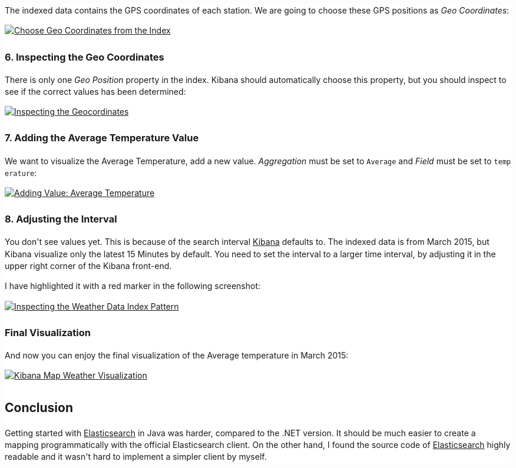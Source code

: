 The indexed data contains the GPS coordinates of each station. We are going to choose these GPS positions as *Geo Coordinates*:

<a href="/static/images/blog/elasticsearch_java/05_create_tilemap_geo_coordinates.jpg">
	<img src="/static/images/blog/elasticsearch_java/05_create_tilemap_geo_coordinates.jpg" alt="Choose Geo Coordinates from the Index" />
</a>

### 6. Inspecting the Geo Coordinates ###

There is only one *Geo Position* property in the index. Kibana should automatically choose this property, but you should inspect to 
see if the correct values has been determined:

<a href="/static/images/blog/elasticsearch_java/06_create_tilemap_geo_coordinates_set.jpg">
	<img src="/static/images/blog/elasticsearch_java/06_create_tilemap_geo_coordinates_set.jpg" alt="Inspecting the Geocordinates" />
</a>


### 7. Adding the Average Temperature Value ###

We want to visualize the Average Temperature, add a new value. *Aggregation* must be set to ``Average`` and *Field* must be set to ``temperature``:

<a href="/static/images/blog/elasticsearch_java/07_create_tilemap_adding_temperature_value.jpg">
	<img src="/static/images/blog/elasticsearch_java/07_create_tilemap_adding_temperature_value.jpg" alt="Adding Value: Average Temperature" />
</a>

### 8. Adjusting the Interval ###

You don't see values yet. This is because of the search interval [Kibana] defaults to. The indexed data is from March 2015, but Kibana visualize only 
the latest 15 Minutes by default. You need to set the interval to a larger time interval, by adjusting it in the upper right corner of the Kibana 
front-end.

I have highlighted it with a red marker in the following screenshot:

<a href="/static/images/blog/elasticsearch_java/08_create_tilemap_adjust_interval.jpg">
	<img src="/static/images/blog/elasticsearch_java/08_create_tilemap_adjust_interval.jpg" alt="Inspecting the Weather Data Index Pattern" />
</a>

### Final Visualization ###

And now you can enjoy the final visualization of the Average temperature in March 2015:

<a href="/static/images/blog/elasticsearch_net/kibana.jpg">
	<img src="/static/images/blog/elasticsearch_net/thumbs/kibana_thumb.jpg" alt="Kibana Map Weather Visualization" />
</a>

## Conclusion ##

Getting started with [Elasticsearch] in Java was harder, compared to the .NET version. It should be much easier to create a mapping programmatically 
with the official Elasticsearch client. On the other hand, I found the source code of [Elasticsearch] highly readable and it wasn't hard to implement 
a simpler client by myself.


[elastic]: https://www.elastic.co/
[Kibana]: https://www.elastic.co/products/kibana
[performance consideration]: https://www.elastic.co/blog/performance-considerations-elasticsearch-indexing
[Elasticsearch Definitive guide]: https://www.elastic.co/guide/en/elasticsearch/guide/current/mapping-intro.html#core-fields
[Mapping]: https://www.elastic.co/guide/en/elasticsearch/reference/current/mapping.html
[PUT Mapping API]: https://www.elastic.co/guide/en/elasticsearch/reference/current/indices-put-mapping.html
[Elasticsearch Reference]: https://www.elastic.co/guide/en/elasticsearch/reference/current/index.html
[MIT License]: https://opensource.org/licenses/MIT
[Apache Lucene]: https://lucene.apache.org/
[Elasticsearch]: https://www.elastic.co/products/elasticsearch
[JTinyCsvParser]: https://github.com/bytefish/JTinyCsvParser/
[Quality Controlled Local Climatological Data (QCLCD)]: https://www.ncdc.noaa.gov/data-access/land-based-station-data/land-based-datasets/quality-controlled-local-climatological-data-qclcd
[Query DSL]: https://www.elastic.co/guide/en/elasticsearch/reference/current/query-dsl.html
[Introducing the Query Language]: https://www.elastic.co/guide/en/elasticsearch/reference/current/_introducing_the_query_language.html
